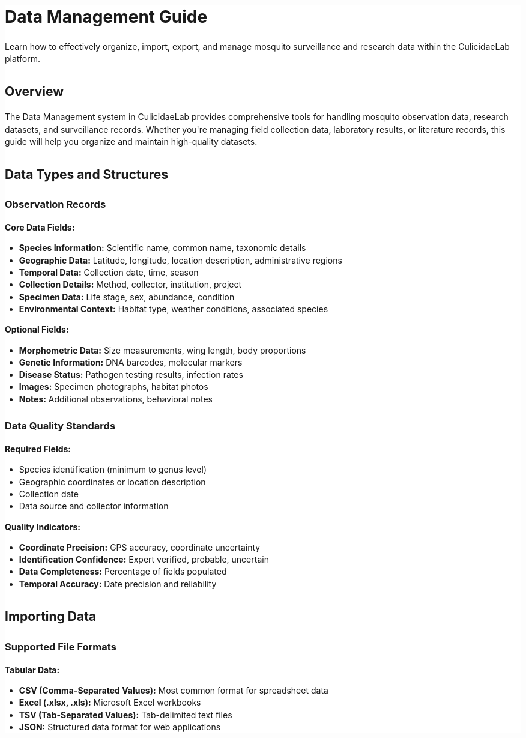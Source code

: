 # Data Management Guide

Learn how to effectively organize, import, export, and manage mosquito surveillance and research data within the CulicidaeLab platform.

## Overview

The Data Management system in CulicidaeLab provides comprehensive tools for handling mosquito observation data, research datasets, and surveillance records. Whether you're managing field collection data, laboratory results, or literature records, this guide will help you organize and maintain high-quality datasets.

## Data Types and Structures

### Observation Records

**Core Data Fields:**
- **Species Information:** Scientific name, common name, taxonomic details
- **Geographic Data:** Latitude, longitude, location description, administrative regions
- **Temporal Data:** Collection date, time, season
- **Collection Details:** Method, collector, institution, project
- **Specimen Data:** Life stage, sex, abundance, condition
- **Environmental Context:** Habitat type, weather conditions, associated species

**Optional Fields:**
- **Morphometric Data:** Size measurements, wing length, body proportions
- **Genetic Information:** DNA barcodes, molecular markers
- **Disease Status:** Pathogen testing results, infection rates
- **Images:** Specimen photographs, habitat photos
- **Notes:** Additional observations, behavioral notes

### Data Quality Standards

**Required Fields:**
- Species identification (minimum to genus level)
- Geographic coordinates or location description
- Collection date
- Data source and collector information

**Quality Indicators:**
- **Coordinate Precision:** GPS accuracy, coordinate uncertainty
- **Identification Confidence:** Expert verified, probable, uncertain
- **Data Completeness:** Percentage of fields populated
- **Temporal Accuracy:** Date precision and reliability

## Importing Data

### Supported File Formats

**Tabular Data:**
- **CSV (Comma-Separated Values):** Most common format for spreadsheet data
- **Excel (.xlsx, .xls):** Microsoft Excel workbooks
- **TSV (Tab-Separated Values):** Tab-delimited text files
- **JSON:** Structured data format for web applications
